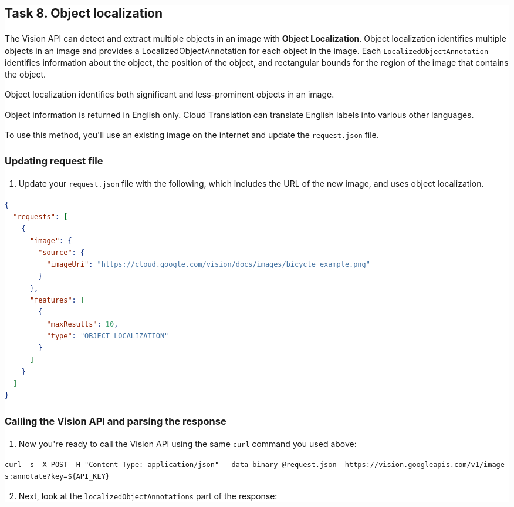 
## **Task 8. Object localization**

The Vision API can detect and extract multiple objects in an image with **Object Localization**. Object localization identifies multiple objects in an image and provides a [LocalizedObjectAnnotation](https://cloud.google.com/vision/docs/reference/rest/v1p3beta1/images/annotate#LocalizedObjectAnnotation) for each object in the image. Each `LocalizedObjectAnnotation` identifies information about the object, the position of the object, and rectangular bounds for the region of the image that contains the object.

Object localization identifies both significant and less-prominent objects in an image.

Object information is returned in English only. [Cloud Translation](https://cloud.google.com/translate) can translate English labels into various [other languages](https://cloud.google.com/translate/docs/languages).

To use this method, you'll use an existing image on the internet and update the `request.json` file.

### Updating request file

1. Update your `request.json` file with the following, which includes the URL of the new image, and uses object localization.
    

```json
{
  "requests": [
    {
      "image": {
        "source": {
          "imageUri": "https://cloud.google.com/vision/docs/images/bicycle_example.png"
        }
      },
      "features": [
        {
          "maxResults": 10,
          "type": "OBJECT_LOCALIZATION"
        }
      ]
    }
  ]
}
```

### Calling the Vision API and parsing the response

1. Now you're ready to call the Vision API using the same `curl` command you used above:
    

```apache
curl -s -X POST -H "Content-Type: application/json" --data-binary @request.json  https://vision.googleapis.com/v1/images:annotate?key=${API_KEY}
```

2. Next, look at the `localizedObjectAnnotations` part of the response:
    